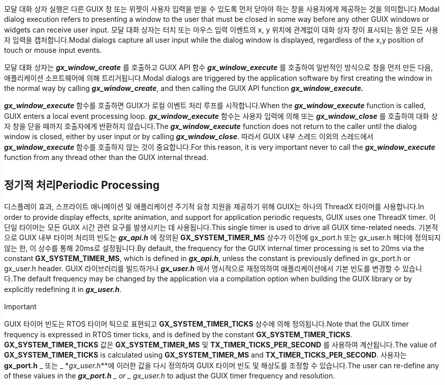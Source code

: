 <span data-ttu-id="b7a34-186">모달 대화 상자 실행은 다른 GUIX 창 또는 위젯이 사용자 입력을 받을 수 있도록 먼저 닫아야 하는 창을 사용자에게 제공하는 것을 의미합니다.</span><span class="sxs-lookup"><span data-stu-id="b7a34-186">Modal dialog execution refers to presenting a window to the user that must be closed in some way before any other GUIX windows or widgets can receive user input.</span></span> <span data-ttu-id="b7a34-187">모달 대화 상자는 터치 또는 마우스 입력 이벤트의 x, y 위치에 관계없이 대화 상자 창이 표시되는 동안 모든 사용자 입력을 캡처합니다.</span><span class="sxs-lookup"><span data-stu-id="b7a34-187">Modal dialogs capture all user input while the dialog window is displayed, regardless of the x,y position of touch or mouse input events.</span></span>

<span data-ttu-id="b7a34-188">모달 대화 상자는 ***gx_window_create*** 를 호출하고 GUIX API 함수 ***gx_window_execute*** 를 호출하여 일반적인 방식으로 창을 먼저 만든 다음, 애플리케이션 소프트웨어에 의해 트리거됩니다.</span><span class="sxs-lookup"><span data-stu-id="b7a34-188">Modal dialogs are triggered by the application software by first creating the window in the normal way by calling ***gx_window_create***, and then calling the GUIX API function ***gx_window_execute.***</span></span>

<span data-ttu-id="b7a34-189">***gx_window_execute*** 함수를 호출하면 GUIX가 로컬 이벤트 처리 루프를 시작합니다.</span><span class="sxs-lookup"><span data-stu-id="b7a34-189">When the ***gx_window_execute*** function is called, GUIX enters a local event processing loop.</span></span> <span data-ttu-id="b7a34-190">***gx_window_execute*** 함수는 사용자 입력에 의해 또는 ***gx_window_close*** 를 호출하여 대화 상자 창을 닫을 때까지 호출자에게 반환하지 않습니다.</span><span class="sxs-lookup"><span data-stu-id="b7a34-190">The ***gx_window_execute*** function does not return to the caller until the dialog window is closed, either by user input or by calling ***gx_window_close***.</span></span> <span data-ttu-id="b7a34-191">따라서 GUIX 내부 스레드 이외의 스레드에서 ***gx_window_execute*** 함수를 호출하지 않는 것이 중요합니다.</span><span class="sxs-lookup"><span data-stu-id="b7a34-191">For this reason, it is very important never to call the ***gx_window_execute*** function from any thread other than the GUIX internal thread.</span></span>

## <a name="periodic-processing"></a><span data-ttu-id="b7a34-192">정기적 처리</span><span class="sxs-lookup"><span data-stu-id="b7a34-192">Periodic Processing</span></span> 

<span data-ttu-id="b7a34-193">디스플레이 효과, 스프라이트 애니메이션 및 애플리케이션 주기적 요청 지원을 제공하기 위해 GUIX는 하나의 ThreadX 타이머를 사용합니다.</span><span class="sxs-lookup"><span data-stu-id="b7a34-193">In order to provide display effects, sprite animation, and support for application periodic requests, GUIX uses one ThreadX timer.</span></span> <span data-ttu-id="b7a34-194">이 단일 타이머는 모든 GUIX 시간 관련 요구를 발생시키는 데 사용됩니다.</span><span class="sxs-lookup"><span data-stu-id="b7a34-194">This single timer is used to drive all GUIX time-related needs.</span></span> <span data-ttu-id="b7a34-195">기본적으로 GUIX 내부 타이머 처리의 빈도는 **_gx_api.h_** 에 정의된 **GX_SYSTEM_TIMER_MS** 상수가 이전에 gx_port.h 또는 gx_user.h 헤더에 정의되지 않는 한, 이 상수를 통해 20ms로 설정됩니다.</span><span class="sxs-lookup"><span data-stu-id="b7a34-195">By default, the frequency for the GUIX internal timer processing is set to 20ms via the constant **GX_SYSTEM_TIMER_MS**, which is defined in **_gx_api.h_**, unless the constant is previously defined in gx_port.h or gx_user.h header.</span></span> <span data-ttu-id="b7a34-196">GUIX 라이브러리를 빌드하거나 ***gx_user.h*** 에서 명시적으로 재정의하여 애플리케이션에서 기본 빈도를 변경할 수 있습니다.</span><span class="sxs-lookup"><span data-stu-id="b7a34-196">The default frequency may be changed by the application via a compilation option when building the GUIX library or by explicitly redefining it in ***gx_user.h***.</span></span>

> [!IMPORTANT]
> <span data-ttu-id="b7a34-197">GUIX 타이머 빈도는 RTOS 타이머 틱으로 표현되고 **GX_SYSTEM_TIMER_TICKS** 상수에 의해 정의됩니다.</span><span class="sxs-lookup"><span data-stu-id="b7a34-197">Note that the GUIX timer frequency is expressed in RTOS timer ticks, and is defined by the constant **GX_SYSTEM_TIMER_TICKS**.</span></span> <span data-ttu-id="b7a34-198">**GX_SYSTEM_TIMER_TICKS** 값은 **GX_SYSTEM_TIMER_MS** 및 **TX_TIMER_TICKS_PER_SECOND** 를 사용하여 계산됩니다.</span><span class="sxs-lookup"><span data-stu-id="b7a34-198">The value of **GX_SYSTEM_TIMER_TICKS** is calculated using **GX_SYSTEM_TIMER_MS** and **TX_TIMER_TICKS_PER_SECOND**.</span></span> <span data-ttu-id="b7a34-199">사용자는 **gx_port.h** _ 또는 _ \*_gx_user.h_\*\*에 이러한 값을 다시 정의하여 GUIX 타이머 빈도 및 해상도를 조정할 수 있습니다.</span><span class="sxs-lookup"><span data-stu-id="b7a34-199">The user can re-define any of these values in the ***gx_port.h** _ or _ *_gx_user.h_** to adjust the GUIX timer frequency and resolution.</span></span>
